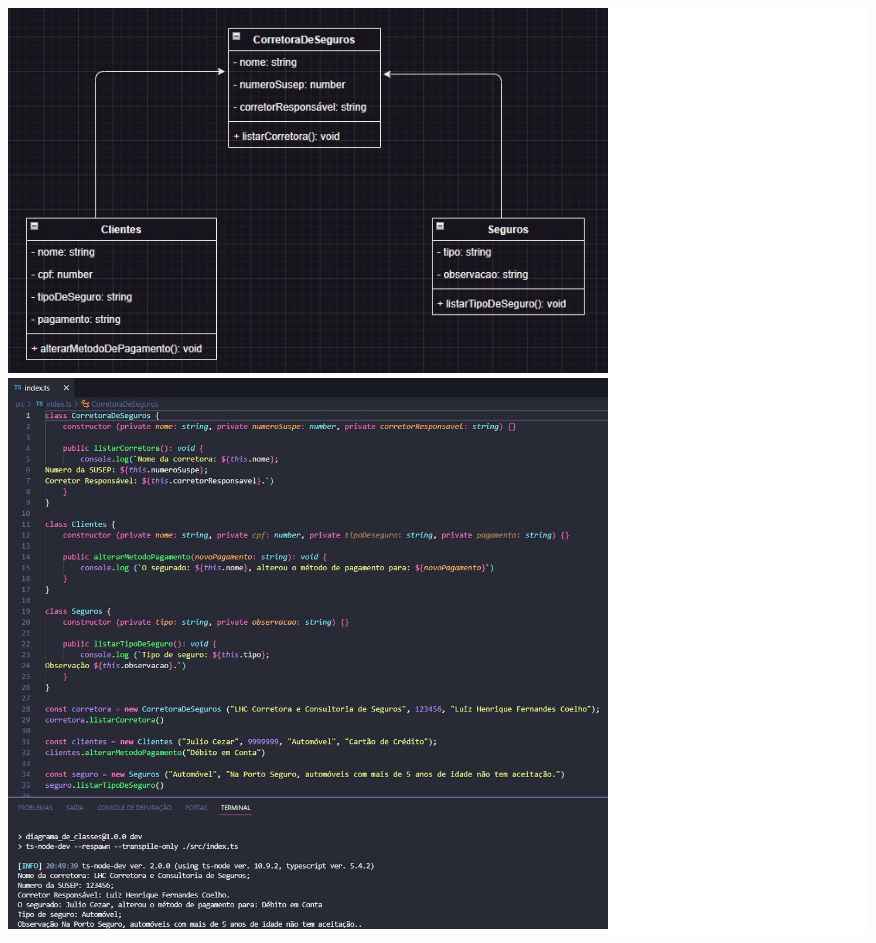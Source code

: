 <img src="https://github.com/Ligueja/diagrama_de_classes/blob/main/assets/ex04diagrama.jpg" width="600"/>
<img src="https://github.com/Ligueja/diagrama_de_classes/blob/main/assets/ex04resultado.jpg" width="600"/>
